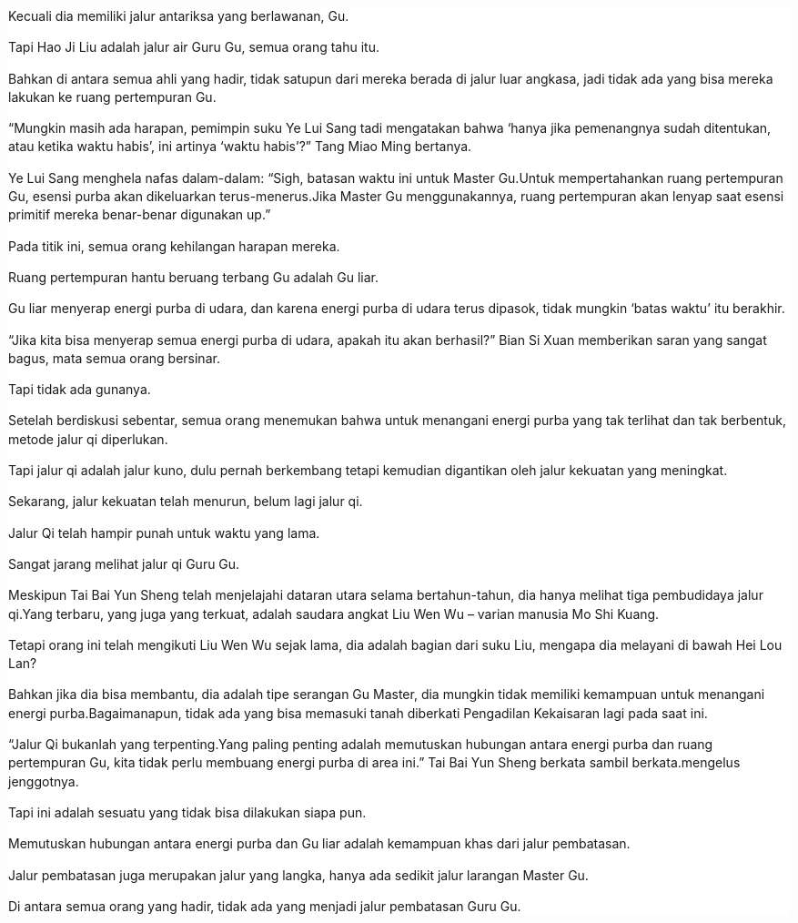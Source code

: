 Kecuali dia memiliki jalur antariksa yang berlawanan, Gu.

Tapi Hao Ji Liu adalah jalur air Guru Gu, semua orang tahu itu.

Bahkan di antara semua ahli yang hadir, tidak satupun dari mereka berada di jalur luar angkasa, jadi tidak ada yang bisa mereka lakukan ke ruang pertempuran Gu.

“Mungkin masih ada harapan, pemimpin suku Ye Lui Sang tadi mengatakan bahwa ‘hanya jika pemenangnya sudah ditentukan, atau ketika waktu habis’, ini artinya ‘waktu habis’?” Tang Miao Ming bertanya.

Ye Lui Sang menghela nafas dalam-dalam: “Sigh, batasan waktu ini untuk Master Gu.Untuk mempertahankan ruang pertempuran Gu, esensi purba akan dikeluarkan terus-menerus.Jika Master Gu menggunakannya, ruang pertempuran akan lenyap saat esensi primitif mereka benar-benar digunakan up.”

Pada titik ini, semua orang kehilangan harapan mereka.

Ruang pertempuran hantu beruang terbang Gu adalah Gu liar.

Gu liar menyerap energi purba di udara, dan karena energi purba di udara terus dipasok, tidak mungkin ‘batas waktu’ itu berakhir.

“Jika kita bisa menyerap semua energi purba di udara, apakah itu akan berhasil?” Bian Si Xuan memberikan saran yang sangat bagus, mata semua orang bersinar.

Tapi tidak ada gunanya.

Setelah berdiskusi sebentar, semua orang menemukan bahwa untuk menangani energi purba yang tak terlihat dan tak berbentuk, metode jalur qi diperlukan.

Tapi jalur qi adalah jalur kuno, dulu pernah berkembang tetapi kemudian digantikan oleh jalur kekuatan yang meningkat.

Sekarang, jalur kekuatan telah menurun, belum lagi jalur qi.

Jalur Qi telah hampir punah untuk waktu yang lama.

Sangat jarang melihat jalur qi Guru Gu.

Meskipun Tai Bai Yun Sheng telah menjelajahi dataran utara selama bertahun-tahun, dia hanya melihat tiga pembudidaya jalur qi.Yang terbaru, yang juga yang terkuat, adalah saudara angkat Liu Wen Wu – varian manusia Mo Shi Kuang.

Tetapi orang ini telah mengikuti Liu Wen Wu sejak lama, dia adalah bagian dari suku Liu, mengapa dia melayani di bawah Hei Lou Lan?

Bahkan jika dia bisa membantu, dia adalah tipe serangan Gu Master, dia mungkin tidak memiliki kemampuan untuk menangani energi purba.Bagaimanapun, tidak ada yang bisa memasuki tanah diberkati Pengadilan Kekaisaran lagi pada saat ini.

“Jalur Qi bukanlah yang terpenting.Yang paling penting adalah memutuskan hubungan antara energi purba dan ruang pertempuran Gu, kita tidak perlu membuang energi purba di area ini.” Tai Bai Yun Sheng berkata sambil berkata.mengelus jenggotnya.

Tapi ini adalah sesuatu yang tidak bisa dilakukan siapa pun.

Memutuskan hubungan antara energi purba dan Gu liar adalah kemampuan khas dari jalur pembatasan.

Jalur pembatasan juga merupakan jalur yang langka, hanya ada sedikit jalur larangan Master Gu.

Di antara semua orang yang hadir, tidak ada yang menjadi jalur pembatasan Guru Gu.
